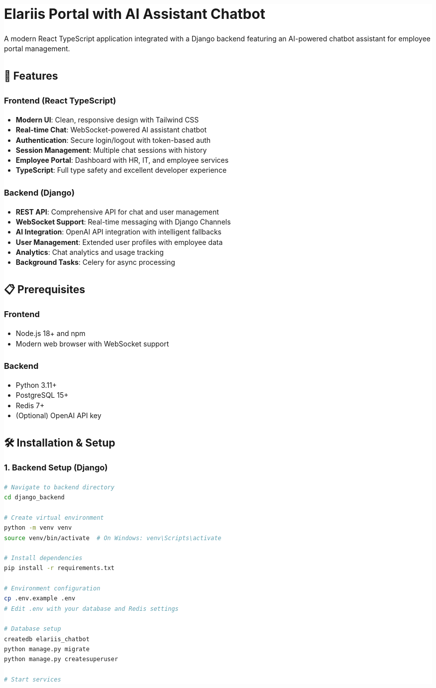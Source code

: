 # Elariis Portal with AI Assistant Chatbot

A modern React TypeScript application integrated with a Django backend featuring an AI-powered chatbot assistant for employee portal management.

## 🚀 Features

### Frontend (React TypeScript)
- **Modern UI**: Clean, responsive design with Tailwind CSS
- **Real-time Chat**: WebSocket-powered AI assistant chatbot
- **Authentication**: Secure login/logout with token-based auth
- **Session Management**: Multiple chat sessions with history
- **Employee Portal**: Dashboard with HR, IT, and employee services
- **TypeScript**: Full type safety and excellent developer experience

### Backend (Django)
- **REST API**: Comprehensive API for chat and user management
- **WebSocket Support**: Real-time messaging with Django Channels
- **AI Integration**: OpenAI API integration with intelligent fallbacks
- **User Management**: Extended user profiles with employee data
- **Analytics**: Chat analytics and usage tracking
- **Background Tasks**: Celery for async processing

## 📋 Prerequisites

### Frontend
- Node.js 18+ and npm
- Modern web browser with WebSocket support

### Backend
- Python 3.11+
- PostgreSQL 15+
- Redis 7+
- (Optional) OpenAI API key

## 🛠️ Installation & Setup

### 1. Backend Setup (Django)

```bash
# Navigate to backend directory
cd django_backend

# Create virtual environment
python -m venv venv
source venv/bin/activate  # On Windows: venv\Scripts\activate

# Install dependencies
pip install -r requirements.txt

# Environment configuration
cp .env.example .env
# Edit .env with your database and Redis settings

# Database setup
createdb elariis_chatbot
python manage.py migrate
python manage.py createsuperuser

# Start services
```